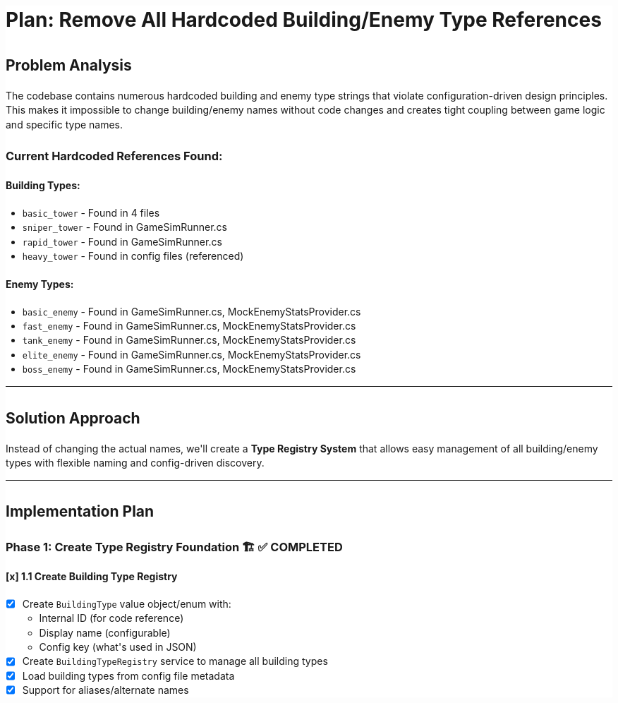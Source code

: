 # **Plan: Remove All Hardcoded Building/Enemy Type References**

## **Problem Analysis**

The codebase contains numerous hardcoded building and enemy type strings that violate configuration-driven design principles. This makes it impossible to change building/enemy names without code changes and creates tight coupling between game logic and specific type names.

### **Current Hardcoded References Found:**

#### **Building Types:**

- `basic_tower` - Found in 4 files
- `sniper_tower` - Found in GameSimRunner.cs
- `rapid_tower` - Found in GameSimRunner.cs
- `heavy_tower` - Found in config files (referenced)

#### **Enemy Types:**

- `basic_enemy` - Found in GameSimRunner.cs, MockEnemyStatsProvider.cs
- `fast_enemy` - Found in GameSimRunner.cs, MockEnemyStatsProvider.cs
- `tank_enemy` - Found in GameSimRunner.cs, MockEnemyStatsProvider.cs
- `elite_enemy` - Found in GameSimRunner.cs, MockEnemyStatsProvider.cs
- `boss_enemy` - Found in GameSimRunner.cs, MockEnemyStatsProvider.cs

---

## **Solution Approach**

Instead of changing the actual names, we'll create a **Type Registry System** that allows easy management of all building/enemy types with flexible naming and config-driven discovery.

---

## **Implementation Plan**

### **Phase 1: Create Type Registry Foundation** 🏗️ ✅ COMPLETED

#### **[x] 1.1 Create Building Type Registry**

- [x] Create `BuildingType` value object/enum with:
  - Internal ID (for code reference)
  - Display name (configurable)
  - Config key (what's used in JSON)
- [x] Create `BuildingTypeRegistry` service to manage all building types
- [x] Load building types from config file metadata
- [x] Support for aliases/alternate names
